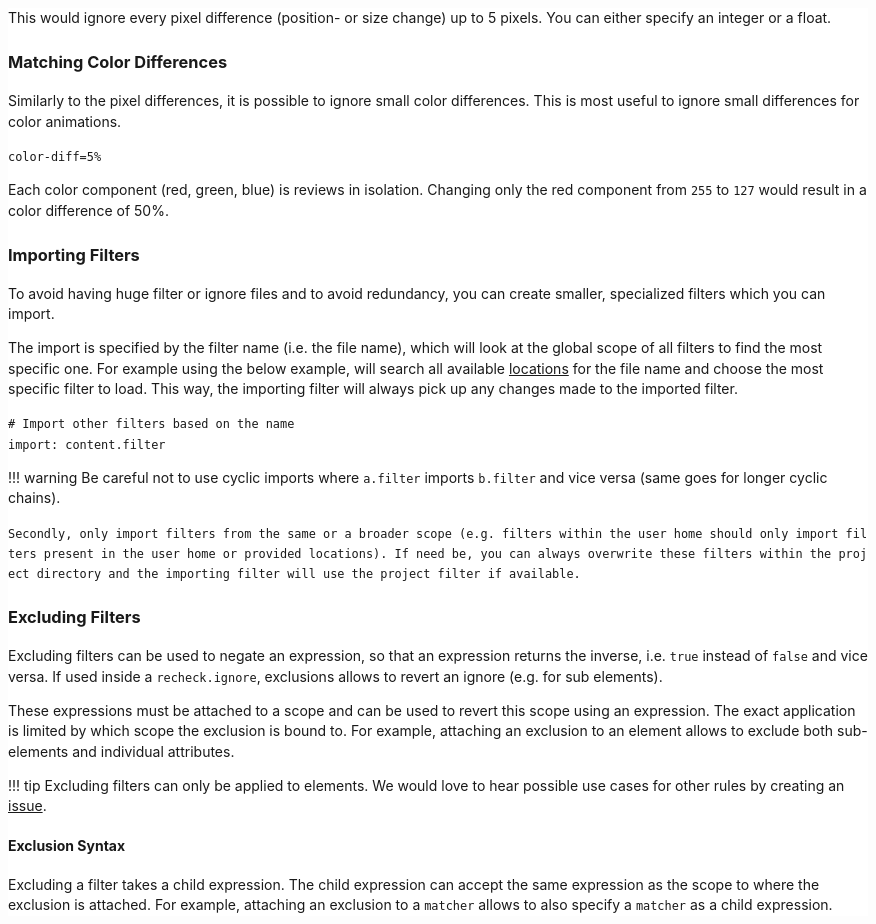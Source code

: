 This would ignore every pixel difference (position- or size change) up to 5 pixels. You can either specify an integer or a float.

### Matching Color Differences

Similarly to the pixel differences, it is possible to ignore small color differences. This is most useful to ignore small differences for color animations.

```properties
color-diff=5%
```

Each color component (red, green, blue) is reviews in isolation. Changing only the red component from `255` to `127` would result in a color difference of 50%.

### Importing Filters

To avoid having huge filter or ignore files and to avoid redundancy, you can create smaller, specialized filters which you can import.

The import is specified by the filter name (i.e. the file name), which will look at the global scope of all filters to find the most specific one. For example using the below example, will search all available [locations](#location) for the file name and choose the most specific filter to load. This way, the importing filter will always pick up any changes made to the imported filter. 

```properties
# Import other filters based on the name
import: content.filter
```
!!! warning
    Be careful not to use cyclic imports where `a.filter` imports `b.filter` and vice versa (same goes for longer cyclic chains).
    
    Secondly, only import filters from the same or a broader scope (e.g. filters within the user home should only import filters present in the user home or provided locations). If need be, you can always overwrite these filters within the project directory and the importing filter will use the project filter if available.

### Excluding Filters

Excluding filters can be used to negate an expression, so that an expression returns the inverse, i.e. `true` instead of `false` and vice versa. If used inside a `recheck.ignore`, exclusions allows to revert an ignore (e.g. for sub elements).

These expressions must be attached to a scope and can be used to revert this scope using an expression. The exact application is limited by which scope the exclusion is bound to. For example, attaching an exclusion to an element allows to exclude both sub-elements and individual attributes.

!!! tip
    Excluding filters can only be applied to elements. We would love to hear possible use cases for other rules by creating an [issue](https://github.com/retest/recheck/issues/new/choose).

#### Exclusion Syntax

Excluding a filter takes a child expression. The child expression can accept the same expression as the scope to where the exclusion is attached. For example, attaching an exclusion to a `matcher` allows to also specify a `matcher` as a child expression.
